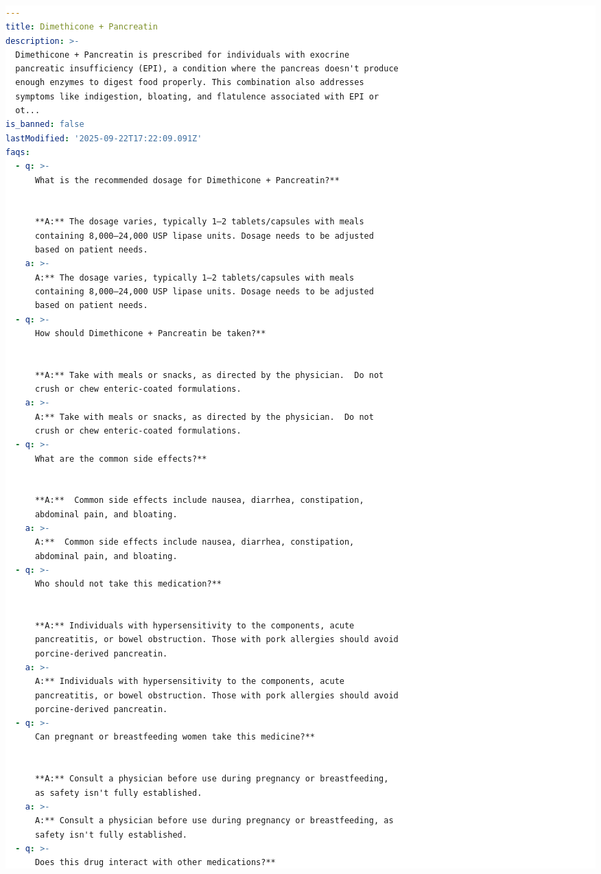 ```yaml
---
title: Dimethicone + Pancreatin
description: >-
  Dimethicone + Pancreatin is prescribed for individuals with exocrine
  pancreatic insufficiency (EPI), a condition where the pancreas doesn't produce
  enough enzymes to digest food properly. This combination also addresses
  symptoms like indigestion, bloating, and flatulence associated with EPI or
  ot...
is_banned: false
lastModified: '2025-09-22T17:22:09.091Z'
faqs:
  - q: >-
      What is the recommended dosage for Dimethicone + Pancreatin?**


      **A:** The dosage varies, typically 1–2 tablets/capsules with meals
      containing 8,000–24,000 USP lipase units. Dosage needs to be adjusted
      based on patient needs.
    a: >-
      A:** The dosage varies, typically 1–2 tablets/capsules with meals
      containing 8,000–24,000 USP lipase units. Dosage needs to be adjusted
      based on patient needs.
  - q: >-
      How should Dimethicone + Pancreatin be taken?**


      **A:** Take with meals or snacks, as directed by the physician.  Do not
      crush or chew enteric-coated formulations.
    a: >-
      A:** Take with meals or snacks, as directed by the physician.  Do not
      crush or chew enteric-coated formulations.
  - q: >-
      What are the common side effects?**


      **A:**  Common side effects include nausea, diarrhea, constipation,
      abdominal pain, and bloating.
    a: >-
      A:**  Common side effects include nausea, diarrhea, constipation,
      abdominal pain, and bloating.
  - q: >-
      Who should not take this medication?**


      **A:** Individuals with hypersensitivity to the components, acute
      pancreatitis, or bowel obstruction. Those with pork allergies should avoid
      porcine-derived pancreatin.
    a: >-
      A:** Individuals with hypersensitivity to the components, acute
      pancreatitis, or bowel obstruction. Those with pork allergies should avoid
      porcine-derived pancreatin.
  - q: >-
      Can pregnant or breastfeeding women take this medicine?**


      **A:** Consult a physician before use during pregnancy or breastfeeding,
      as safety isn't fully established.
    a: >-
      A:** Consult a physician before use during pregnancy or breastfeeding, as
      safety isn't fully established.
  - q: >-
      Does this drug interact with other medications?**

```